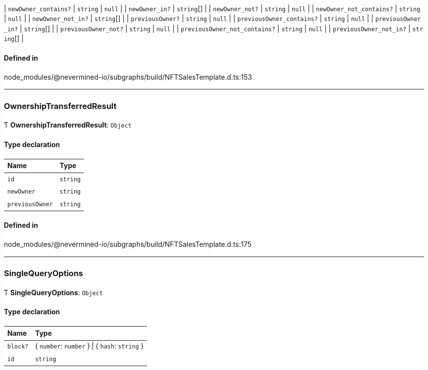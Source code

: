 | `newOwner_contains?`          | `string` \| `null` |
| `newOwner_in?`                | `string`[]         |
| `newOwner_not?`               | `string` \| `null` |
| `newOwner_not_contains?`      | `string` \| `null` |
| `newOwner_not_in?`            | `string`[]         |
| `previousOwner?`              | `string` \| `null` |
| `previousOwner_contains?`     | `string` \| `null` |
| `previousOwner_in?`           | `string`[]         |
| `previousOwner_not?`          | `string` \| `null` |
| `previousOwner_not_contains?` | `string` \| `null` |
| `previousOwner_not_in?`       | `string`[]         |

#### Defined in

node_modules/@nevermined-io/subgraphs/build/NFTSalesTemplate.d.ts:153

---

### OwnershipTransferredResult

Ƭ **OwnershipTransferredResult**: `Object`

#### Type declaration

| Name            | Type     |
| :-------------- | :------- |
| `id`            | `string` |
| `newOwner`      | `string` |
| `previousOwner` | `string` |

#### Defined in

node_modules/@nevermined-io/subgraphs/build/NFTSalesTemplate.d.ts:175

---

### SingleQueryOptions

Ƭ **SingleQueryOptions**: `Object`

#### Type declaration

| Name     | Type                                           |
| :------- | :--------------------------------------------- |
| `block?` | { `number`: `number` } \| { `hash`: `string` } |
| `id`     | `string`                                       |

